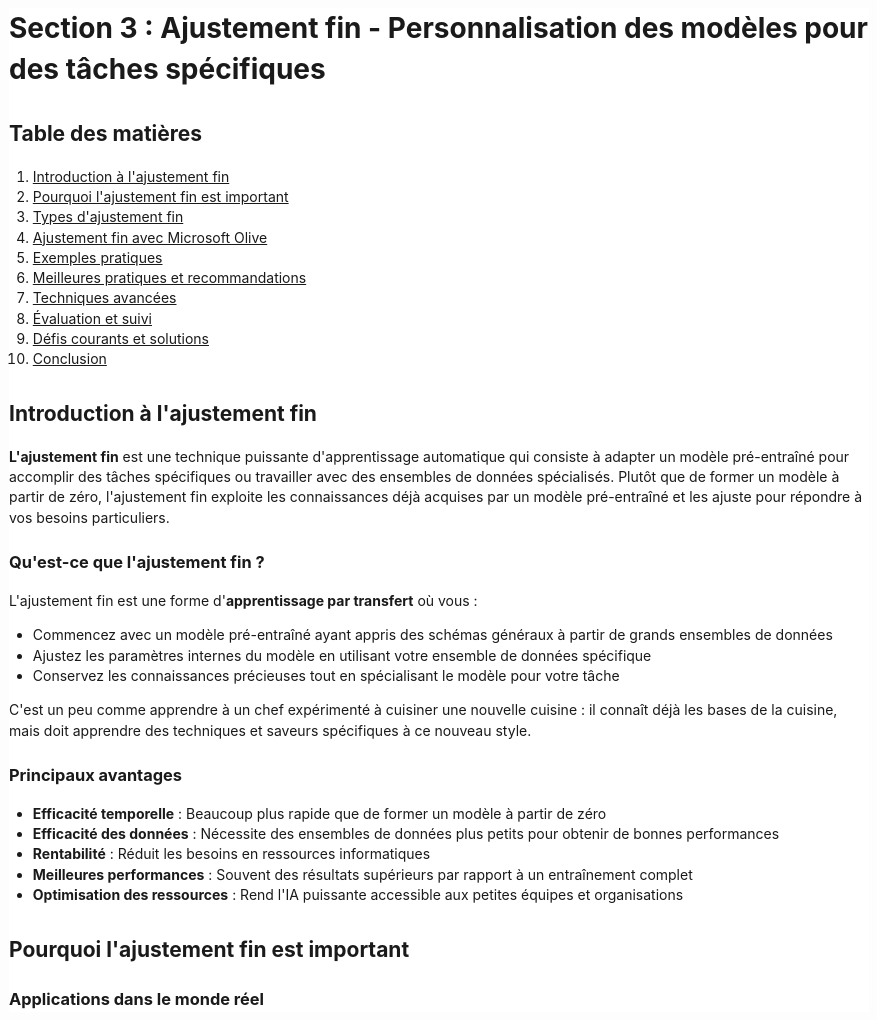 
# Section 3 : Ajustement fin - Personnalisation des modèles pour des tâches spécifiques

## Table des matières
1. [Introduction à l'ajustement fin](../../../Module05)
2. [Pourquoi l'ajustement fin est important](../../../Module05)
3. [Types d'ajustement fin](../../../Module05)
4. [Ajustement fin avec Microsoft Olive](../../../Module05)
5. [Exemples pratiques](../../../Module05)
6. [Meilleures pratiques et recommandations](../../../Module05)
7. [Techniques avancées](../../../Module05)
8. [Évaluation et suivi](../../../Module05)
9. [Défis courants et solutions](../../../Module05)
10. [Conclusion](../../../Module05)

## Introduction à l'ajustement fin

**L'ajustement fin** est une technique puissante d'apprentissage automatique qui consiste à adapter un modèle pré-entraîné pour accomplir des tâches spécifiques ou travailler avec des ensembles de données spécialisés. Plutôt que de former un modèle à partir de zéro, l'ajustement fin exploite les connaissances déjà acquises par un modèle pré-entraîné et les ajuste pour répondre à vos besoins particuliers.

### Qu'est-ce que l'ajustement fin ?

L'ajustement fin est une forme d'**apprentissage par transfert** où vous :
- Commencez avec un modèle pré-entraîné ayant appris des schémas généraux à partir de grands ensembles de données
- Ajustez les paramètres internes du modèle en utilisant votre ensemble de données spécifique
- Conservez les connaissances précieuses tout en spécialisant le modèle pour votre tâche

C'est un peu comme apprendre à un chef expérimenté à cuisiner une nouvelle cuisine : il connaît déjà les bases de la cuisine, mais doit apprendre des techniques et saveurs spécifiques à ce nouveau style.

### Principaux avantages

- **Efficacité temporelle** : Beaucoup plus rapide que de former un modèle à partir de zéro
- **Efficacité des données** : Nécessite des ensembles de données plus petits pour obtenir de bonnes performances
- **Rentabilité** : Réduit les besoins en ressources informatiques
- **Meilleures performances** : Souvent des résultats supérieurs par rapport à un entraînement complet
- **Optimisation des ressources** : Rend l'IA puissante accessible aux petites équipes et organisations

## Pourquoi l'ajustement fin est important

### Applications dans le monde réel
